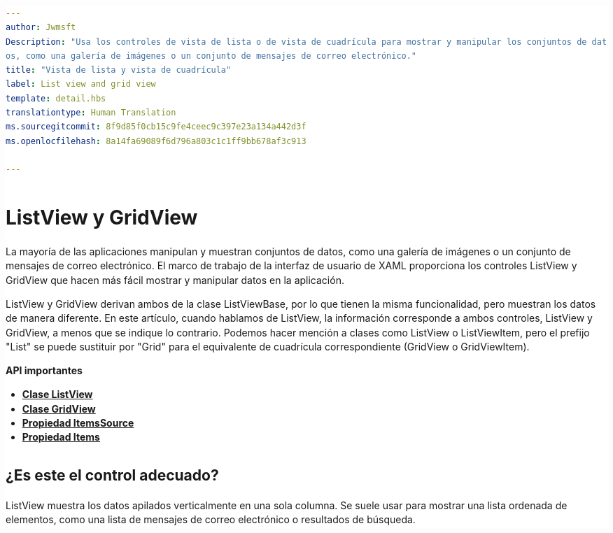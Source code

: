 ```yaml
---
author: Jwmsft
Description: "Usa los controles de vista de lista o de vista de cuadrícula para mostrar y manipular los conjuntos de datos, como una galería de imágenes o un conjunto de mensajes de correo electrónico."
title: "Vista de lista y vista de cuadrícula"
label: List view and grid view
template: detail.hbs
translationtype: Human Translation
ms.sourcegitcommit: 8f9d85f0cb15c9fe4ceec9c397e23a134a442d3f
ms.openlocfilehash: 8a14fa69089f6d796a803c1c1ff9bb678af3c913

---
```

# ListView y GridView

<link rel="stylesheet" href="https://az835927.vo.msecnd.net/sites/uwp/Resources/css/custom.css"> 

La mayoría de las aplicaciones manipulan y muestran conjuntos de datos, como una galería de imágenes o un conjunto de mensajes de correo electrónico. El marco de trabajo de la interfaz de usuario de XAML proporciona los controles ListView y GridView que hacen más fácil mostrar y manipular datos en la aplicación.  

ListView y GridView derivan ambos de la clase ListViewBase, por lo que tienen la misma funcionalidad, pero muestran los datos de manera diferente. En este artículo, cuando hablamos de ListView, la información corresponde a ambos controles, ListView y GridView, a menos que se indique lo contrario. Podemos hacer mención a clases como ListView o ListViewItem, pero el prefijo "List" se puede sustituir por "Grid" para el equivalente de cuadrícula correspondiente (GridView o GridViewItem). 

<div class="important-apis" >
<b>API importantes</b><br/>
<ul>
<li><a href="https://msdn.microsoft.com/library/windows/apps/windows.ui.xaml.controls.listview.aspx"><strong>Clase ListView</strong></a></li>
<li><a href="https://msdn.microsoft.com/library/windows/apps/windows.ui.xaml.controls.gridview.aspx"><strong>Clase GridView</strong></a></li>
<li><a href="https://msdn.microsoft.com/library/windows/apps/windows.ui.xaml.controls.itemscontrol.itemssource.aspx"><strong>Propiedad ItemsSource</strong></a></li>
<li><a href="https://msdn.microsoft.com/library/windows/apps/windows.ui.xaml.controls.itemscontrol.items.aspx"><strong>Propiedad Items</strong></a></li>
</ul>

</div>
</div>




## ¿Es este el control adecuado?

ListView muestra los datos apilados verticalmente en una sola columna. Se suele usar para mostrar una lista ordenada de elementos, como una lista de mensajes de correo electrónico o resultados de búsqueda. 
